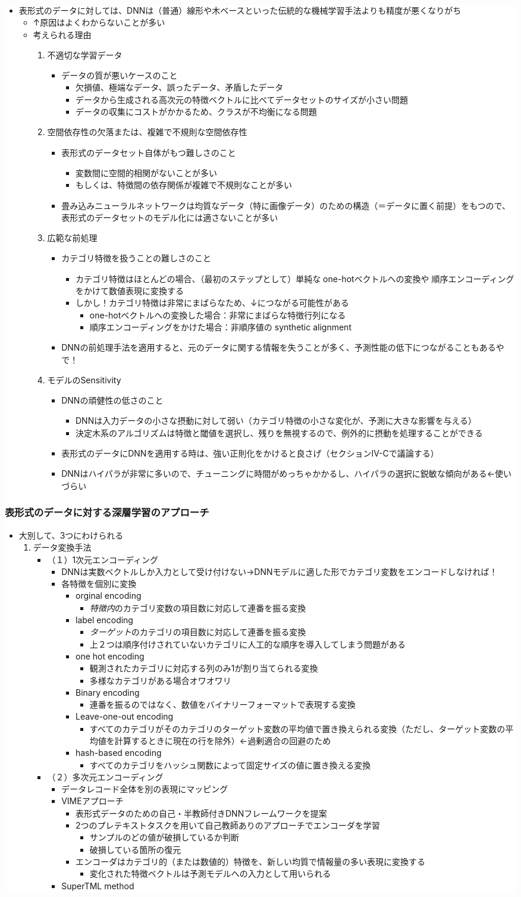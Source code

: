 

- 表形式のデータに対しては、DNNは（普通）線形や木ベースといった伝統的な機械学習手法よりも精度が悪くなりがち
    - ↑原因はよくわからないことが多い
    - 考えられる理由
        1.  不適切な学習データ
            -   データの質が悪いケースのこと
                -   欠損値、極端なデータ、誤ったデータ、矛盾したデータ
                -   データから生成される高次元の特徴ベクトルに比べてデータセットのサイズが小さい問題
                -   データの収集にコストがかかるため、クラスが不均衡になる問題

        2.  空間依存性の欠落または、複雑で不規則な空間依存性
            -   表形式のデータセット自体がもつ難しさのこと
                -   変数間に空間的相関がないことが多い
                -   もしくは、特徴間の依存関係が複雑で不規則なことが多い

            -   畳み込みニューラルネットワークは均質なデータ（特に画像データ）のための構造（＝データに置く前提）をもつので、表形式のデータセットのモデル化には適さないことが多い

        3.  広範な前処理
            -   カテゴリ特徴を扱うことの難しさのこと
                -   カテゴリ特徴はほとんどの場合、（最初のステップとして）単純な one-hotベクトルへの変換や 順序エンコーディングをかけて数値表現に変換する
                -   しかし！カテゴリ特徴は非常にまばらなため、↓につながる可能性がある
                    -   one-hotベクトルへの変換した場合：非常にまばらな特徴行列になる
                    -   順序エンコーディングをかけた場合：非順序値の synthetic alignment

            -   DNNの前処理手法を適用すると、元のデータに関する情報を失うことが多く、予測性能の低下につながることもあるやで！

        4.  モデルのSensitivity
            -   DNNの頑健性の低さのこと
                -   DNNは入力データの小さな摂動に対して弱い（カテゴリ特徴の小さな変化が、予測に大きな影響を与える）
                -   決定木系のアルゴリズムは特徴と閾値を選択し、残りを無視するので、例外的に摂動を処理することができる

            -   表形式のデータにDNNを適用する時は、強い正則化をかけると良さげ（セクションⅣ-Cで議論する）
            -   DNNはハイパラが非常に多いので、チューニングに時間がめっちゃかかるし、ハイパラの選択に鋭敏な傾向がある←使いづらい



### 表形式のデータに対する深層学習のアプローチ

- 大別して、3つにわけられる
    1.  データ変換手法
        -   （１）1次元エンコーディング
            -   DNNは実数ベクトルしか入力として受け付けない→DNNモデルに適した形でカテゴリ変数をエンコードしなければ！
            -   各特徴を個別に変換
                -   orginal encoding
                    -   *特徴内*のカテゴリ変数の項目数に対応して連番を振る変換
                -   label encoding
                    -   *ターゲット*のカテゴリの項目数に対応して連番を振る変換
                    -   上２つは順序付けされていないカテゴリに人工的な順序を導入してしまう問題がある
                -   one hot encoding
                    -   観測されたカテゴリに対応する列のみ1が割り当てられる変換
                    -   多様なカテゴリがある場合オワオワリ
                -   Binary encoding
                    -   連番を振るのではなく、数値をバイナリーフォーマットで表現する変換
                -   Leave-one-out encoding
                    -   すべてのカテゴリがそのカテゴリのターゲット変数の平均値で置き換えられる変換（ただし、ターゲット変数の平均値を計算するときに現在の行を除外）←過剰適合の回避のため
                -   hash-based encoding
                    -   すべてのカテゴリをハッシュ関数によって固定サイズの値に置き換える変換
        -   （２）多次元エンコーディング
            -   データレコード全体を別の表現にマッピング
            -   VIMEアプローチ
                -   表形式データのための自己・半教師付きDNNフレームワークを提案
                -   2つのプレテキストタスクを用いて自己教師ありのアプローチでエンコーダを学習
                    -   サンプルのどの値が破損しているか判断
                    -   破損している箇所の復元
                -   エンコーダはカテゴリ的（または数値的）特徴を、新しい均質で情報量の多い表現に変換する
                    -   変化された特徴ベクトルは予測モデルへの入力として用いられる
            -   SuperTML method